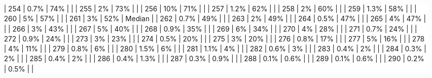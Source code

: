 | 254 | 0.7% | 74% |  |
| 255 | 2% | 73% |  |
| 256 | 10% | 71% |  |
| 257 | 1.2% | 62% |  |
| 258 | 2% | 60% |  |
| 259 | 1.3% | 58% |  |
| 260 | 5% | 57% |  |
| 261 | 3% | 52% | Median |
| 262 | 0.7% | 49% |  |
| 263 | 2% | 49% |  |
| 264 | 0.5% | 47% |  |
| 265 | 4% | 47% |  |
| 266 | 3% | 43% |  |
| 267 | 5% | 40% |  |
| 268 | 0.9% | 35% |  |
| 269 | 6% | 34% |  |
| 270 | 4% | 28% |  |
| 271 | 0.7% | 24% |  |
| 272 | 0.9% | 24% |  |
| 273 | 3% | 23% |  |
| 274 | 0.5% | 20% |  |
| 275 | 3% | 20% |  |
| 276 | 0.8% | 17% |  |
| 277 | 5% | 16% |  |
| 278 | 4% | 11% |  |
| 279 | 0.8% | 6% |  |
| 280 | 1.5% | 6% |  |
| 281 | 1.1% | 4% |  |
| 282 | 0.6% | 3% |  |
| 283 | 0.4% | 2% |  |
| 284 | 0.3% | 2% |  |
| 285 | 0.4% | 2% |  |
| 286 | 0.4% | 1.3% |  |
| 287 | 0.3% | 0.9% |  |
| 288 | 0.1% | 0.6% |  |
| 289 | 0.1% | 0.6% |  |
| 290 | 0.2% | 0.5% |  |